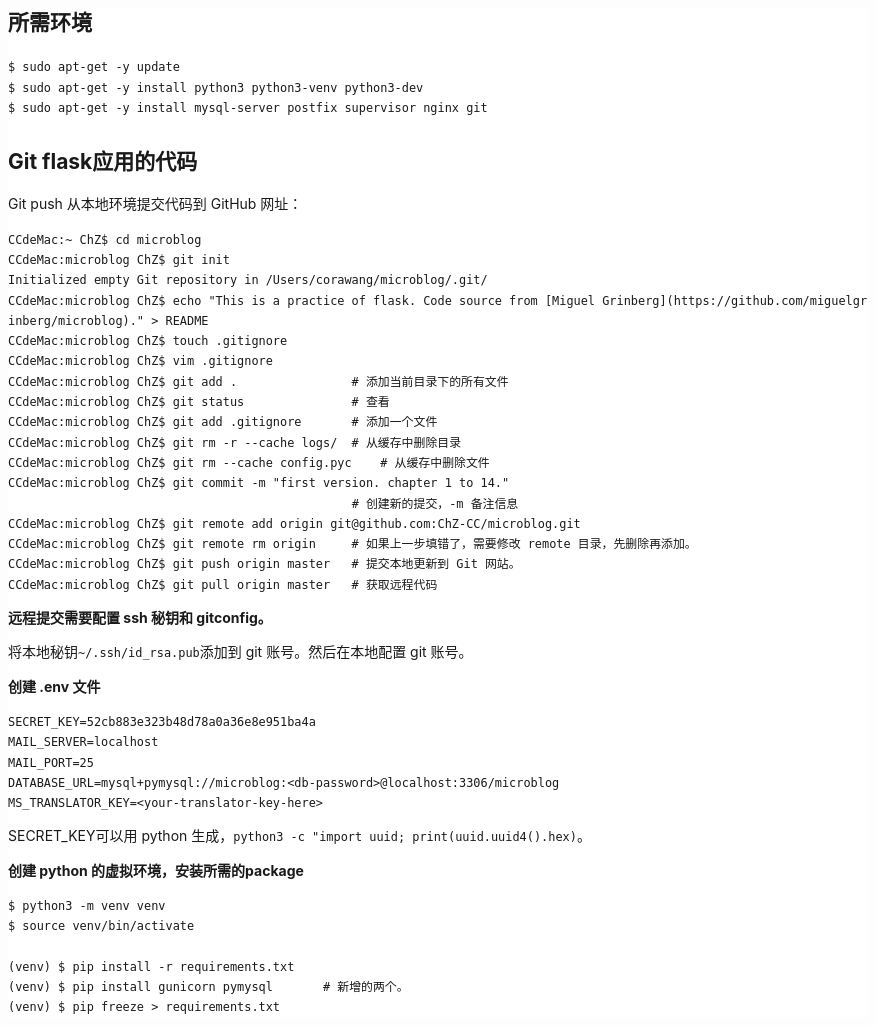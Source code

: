 ## 所需环境

```
$ sudo apt-get -y update
$ sudo apt-get -y install python3 python3-venv python3-dev
$ sudo apt-get -y install mysql-server postfix supervisor nginx git
```

## Git flask应用的代码

Git push 从本地环境提交代码到 GitHub 网址：

```
CCdeMac:~ ChZ$ cd microblog
CCdeMac:microblog ChZ$ git init
Initialized empty Git repository in /Users/corawang/microblog/.git/
CCdeMac:microblog ChZ$ echo "This is a practice of flask. Code source from [Miguel Grinberg](https://github.com/miguelgrinberg/microblog)." > README
CCdeMac:microblog ChZ$ touch .gitignore
CCdeMac:microblog ChZ$ vim .gitignore
CCdeMac:microblog ChZ$ git add .                # 添加当前目录下的所有文件
CCdeMac:microblog ChZ$ git status               # 查看
CCdeMac:microblog ChZ$ git add .gitignore       # 添加一个文件
CCdeMac:microblog ChZ$ git rm -r --cache logs/  # 从缓存中删除目录
CCdeMac:microblog ChZ$ git rm --cache config.pyc    # 从缓存中删除文件
CCdeMac:microblog ChZ$ git commit -m "first version. chapter 1 to 14."
                                                # 创建新的提交，-m 备注信息
CCdeMac:microblog ChZ$ git remote add origin git@github.com:ChZ-CC/microblog.git
CCdeMac:microblog ChZ$ git remote rm origin     # 如果上一步填错了，需要修改 remote 目录，先删除再添加。
CCdeMac:microblog ChZ$ git push origin master   # 提交本地更新到 Git 网站。
CCdeMac:microblog ChZ$ git pull origin master   # 获取远程代码
```

**远程提交需要配置 ssh 秘钥和 gitconfig。**

将本地秘钥`~/.ssh/id_rsa.pub`添加到 git 账号。然后在本地配置 git 账号。

**创建 .env 文件**

```
SECRET_KEY=52cb883e323b48d78a0a36e8e951ba4a
MAIL_SERVER=localhost
MAIL_PORT=25
DATABASE_URL=mysql+pymysql://microblog:<db-password>@localhost:3306/microblog
MS_TRANSLATOR_KEY=<your-translator-key-here>
```

SECRET_KEY可以用 python 生成，`python3 -c "import uuid; print(uuid.uuid4().hex)`。

**创建 python 的虚拟环境，安装所需的package**

```
$ python3 -m venv venv
$ source venv/bin/activate

(venv) $ pip install -r requirements.txt
(venv) $ pip install gunicorn pymysql       # 新增的两个。
(venv) $ pip freeze > requirements.txt
```
